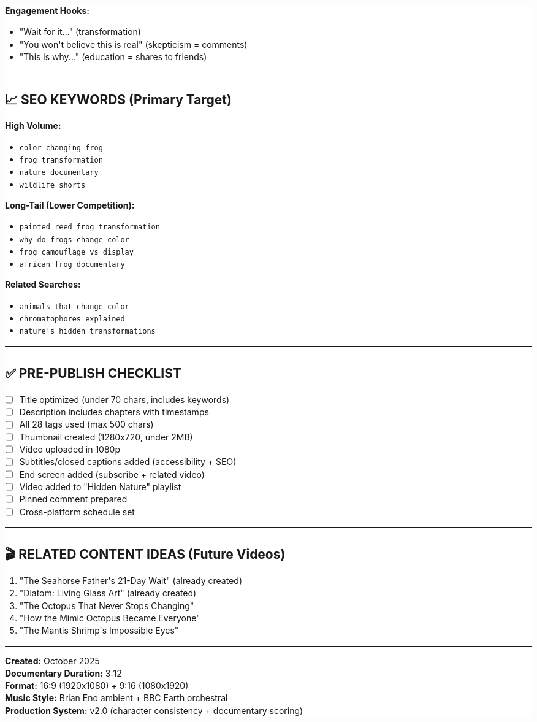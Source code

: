 **Engagement Hooks:**
- "Wait for it..." (transformation)
- "You won't believe this is real" (skepticism = comments)
- "This is why..." (education = shares to friends)

---

## 📈 **SEO KEYWORDS** (Primary Target)

**High Volume:**
- `color changing frog`
- `frog transformation`
- `nature documentary`
- `wildlife shorts`

**Long-Tail (Lower Competition):**
- `painted reed frog transformation`
- `why do frogs change color`
- `frog camouflage vs display`
- `african frog documentary`

**Related Searches:**
- `animals that change color`
- `chromatophores explained`
- `nature's hidden transformations`

---

## ✅ **PRE-PUBLISH CHECKLIST**

- [ ] Title optimized (under 70 chars, includes keywords)
- [ ] Description includes chapters with timestamps
- [ ] All 28 tags used (max 500 chars)
- [ ] Thumbnail created (1280x720, under 2MB)
- [ ] Video uploaded in 1080p
- [ ] Subtitles/closed captions added (accessibility + SEO)
- [ ] End screen added (subscribe + related video)
- [ ] Video added to "Hidden Nature" playlist
- [ ] Pinned comment prepared
- [ ] Cross-platform schedule set

---

## 🎬 **RELATED CONTENT IDEAS** (Future Videos)

1. "The Seahorse Father's 21-Day Wait" (already created)
2. "Diatom: Living Glass Art" (already created)
3. "The Octopus That Never Stops Changing"
4. "How the Mimic Octopus Became Everyone"
5. "The Mantis Shrimp's Impossible Eyes"

---

**Created:** October 2025  
**Documentary Duration:** 3:12  
**Format:** 16:9 (1920x1080) + 9:16 (1080x1920)  
**Music Style:** Brian Eno ambient + BBC Earth orchestral  
**Production System:** v2.0 (character consistency + documentary scoring)

